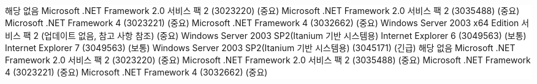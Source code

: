 </td>
<td style="border:1px solid black;">
해당 없음

</td>
<td style="border:1px solid black;">
Microsoft .NET Framework 2.0 서비스 팩 2  
(3023220)  
(중요)  
Microsoft .NET Framework 2.0 서비스 팩 2  
(3035488)  
(중요)  
Microsoft .NET Framework 4  
(3023221)  
(중요)  
Microsoft .NET Framework 4  
(3032662)  
(중요)

</td>
<td style="border:1px solid black;">
Windows Server 2003 x64 Edition 서비스 팩 2  
(업데이트 없음, 참고 사항 참조)  
(중요)

</td>
</tr>
<tr>
<td style="border:1px solid black;">
Windows Server 2003 SP2(Itanium 기반 시스템용)

</td>
<td style="border:1px solid black;">
Internet Explorer 6  
(3049563)  
(보통)  
Internet Explorer 7  
(3049563)  
(보통)

</td>
<td style="border:1px solid black;">
Windows Server 2003 SP2(Itanium 기반 시스템용)  
(3045171)  
(긴급)

</td>
<td style="border:1px solid black;">
해당 없음

</td>
<td style="border:1px solid black;">
Microsoft .NET Framework 2.0 서비스 팩 2  
(3023220)  
(중요)  
Microsoft .NET Framework 2.0 서비스 팩 2  
(3035488)  
(중요)  
Microsoft .NET Framework 4  
(3023221)  
(중요)  
Microsoft .NET Framework 4  
(3032662)  
(중요)
